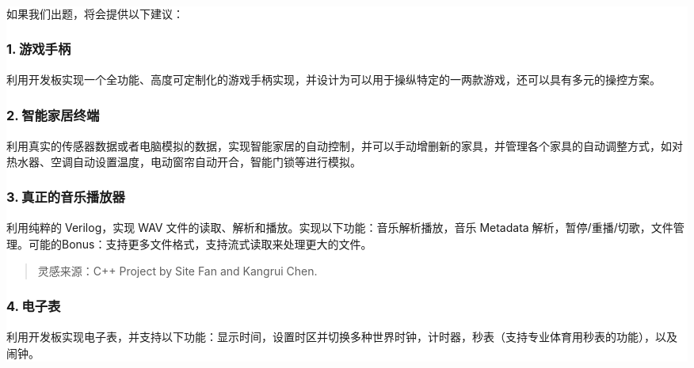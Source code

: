 如果我们出题，将会提供以下建议：

### 1. 游戏手柄

利用开发板实现一个全功能、高度可定制化的游戏手柄实现，并设计为可以用于操纵特定的一两款游戏，还可以具有多元的操控方案。

### 2. 智能家居终端

利用真实的传感器数据或者电脑模拟的数据，实现智能家居的自动控制，并可以手动增删新的家具，并管理各个家具的自动调整方式，如对热水器、空调自动设置温度，电动窗帘自动开合，智能门锁等进行模拟。

### 3. 真正的音乐播放器

利用纯粹的 Verilog，实现 WAV 文件的读取、解析和播放。实现以下功能：音乐解析播放，音乐 Metadata 解析，暂停/重播/切歌，文件管理。可能的Bonus：支持更多文件格式，支持流式读取来处理更大的文件。

> 灵感来源：C++ Project by Site Fan and Kangrui Chen.

### 4. 电子表

利用开发板实现电子表，并支持以下功能：显示时间，设置时区并切换多种世界时钟，计时器，秒表（支持专业体育用秒表的功能），以及闹钟。
